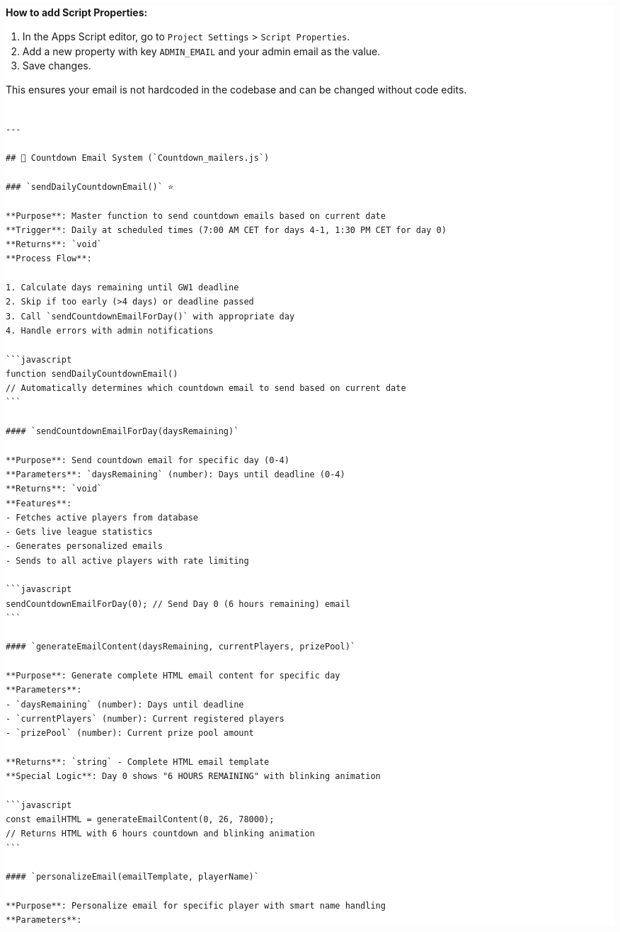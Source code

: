 **How to add Script Properties:**

1. In the Apps Script editor, go to `Project Settings` > `Script Properties`.
2. Add a new property with key `ADMIN_EMAIL` and your admin email as the value.
3. Save changes.

This ensures your email is not hardcoded in the codebase and can be changed without code edits.

````

---

## 📧 Countdown Email System (`Countdown_mailers.js`)

### `sendDailyCountdownEmail()` ⭐

**Purpose**: Master function to send countdown emails based on current date
**Trigger**: Daily at scheduled times (7:00 AM CET for days 4-1, 1:30 PM CET for day 0)
**Returns**: `void`
**Process Flow**:

1. Calculate days remaining until GW1 deadline
2. Skip if too early (>4 days) or deadline passed
3. Call `sendCountdownEmailForDay()` with appropriate day
4. Handle errors with admin notifications

```javascript
function sendDailyCountdownEmail()
// Automatically determines which countdown email to send based on current date
```

#### `sendCountdownEmailForDay(daysRemaining)`

**Purpose**: Send countdown email for specific day (0-4)
**Parameters**: `daysRemaining` (number): Days until deadline (0-4)
**Returns**: `void`
**Features**:
- Fetches active players from database
- Gets live league statistics
- Generates personalized emails
- Sends to all active players with rate limiting

```javascript
sendCountdownEmailForDay(0); // Send Day 0 (6 hours remaining) email
```

#### `generateEmailContent(daysRemaining, currentPlayers, prizePool)`

**Purpose**: Generate complete HTML email content for specific day
**Parameters**:
- `daysRemaining` (number): Days until deadline
- `currentPlayers` (number): Current registered players
- `prizePool` (number): Current prize pool amount

**Returns**: `string` - Complete HTML email template
**Special Logic**: Day 0 shows "6 HOURS REMAINING" with blinking animation

```javascript
const emailHTML = generateEmailContent(0, 26, 78000);
// Returns HTML with 6 hours countdown and blinking animation
```

#### `personalizeEmail(emailTemplate, playerName)`

**Purpose**: Personalize email for specific player with smart name handling
**Parameters**:
````